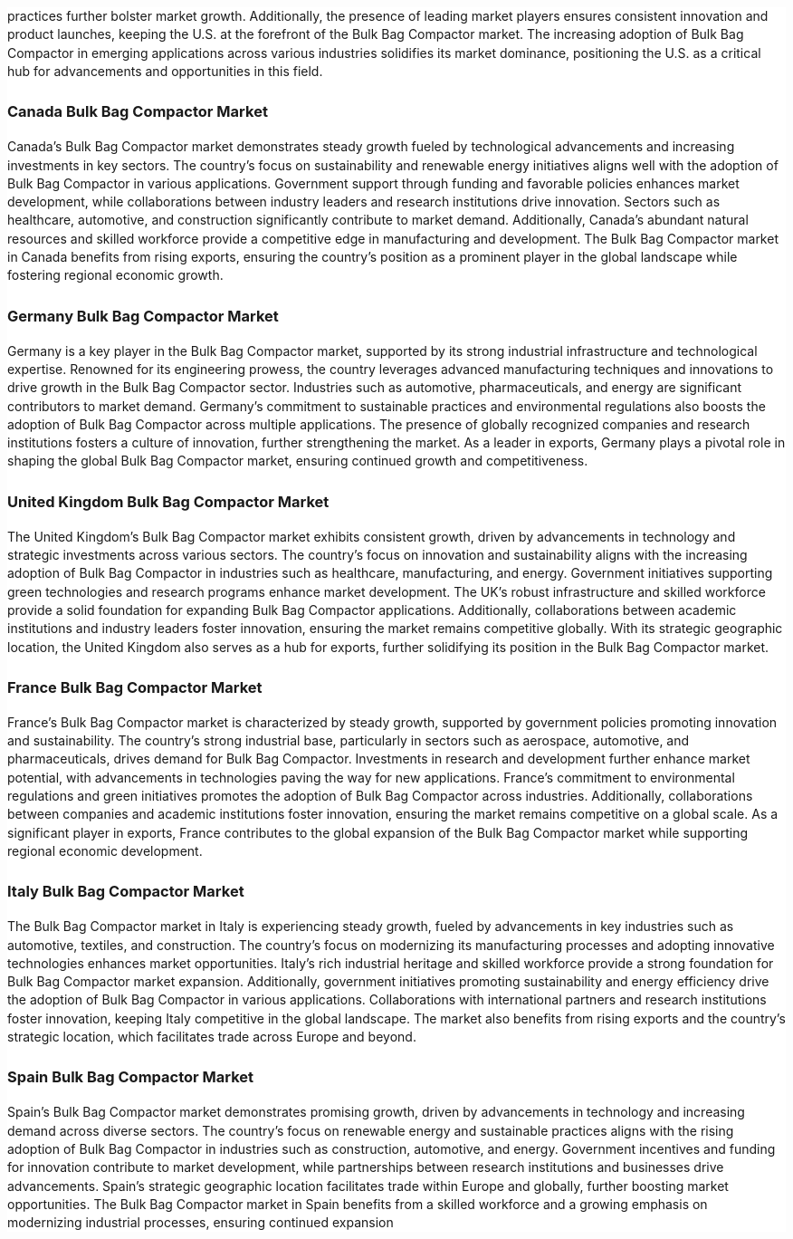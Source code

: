 practices further bolster market growth. Additionally, the presence of leading market players ensures consistent innovation and product launches, keeping the U.S. at the forefront of the Bulk Bag Compactor market. The increasing adoption of Bulk Bag Compactor in emerging applications across various industries solidifies its market dominance, positioning the U.S. as a critical hub for advancements and opportunities in this field.</p><h3>Canada Bulk Bag Compactor Market</h3><p>Canada&rsquo;s Bulk Bag Compactor market demonstrates steady growth fueled by technological advancements and increasing investments in key sectors. The country&rsquo;s focus on sustainability and renewable energy initiatives aligns well with the adoption of Bulk Bag Compactor in various applications. Government support through funding and favorable policies enhances market development, while collaborations between industry leaders and research institutions drive innovation. Sectors such as healthcare, automotive, and construction significantly contribute to market demand. Additionally, Canada&rsquo;s abundant natural resources and skilled workforce provide a competitive edge in manufacturing and development. The Bulk Bag Compactor market in Canada benefits from rising exports, ensuring the country&rsquo;s position as a prominent player in the global landscape while fostering regional economic growth.</p><h3>Germany Bulk Bag Compactor Market</h3><p>Germany is a key player in the Bulk Bag Compactor market, supported by its strong industrial infrastructure and technological expertise. Renowned for its engineering prowess, the country leverages advanced manufacturing techniques and innovations to drive growth in the Bulk Bag Compactor sector. Industries such as automotive, pharmaceuticals, and energy are significant contributors to market demand. Germany&rsquo;s commitment to sustainable practices and environmental regulations also boosts the adoption of Bulk Bag Compactor across multiple applications. The presence of globally recognized companies and research institutions fosters a culture of innovation, further strengthening the market. As a leader in exports, Germany plays a pivotal role in shaping the global Bulk Bag Compactor market, ensuring continued growth and competitiveness.</p><h3>United Kingdom Bulk Bag Compactor Market</h3><p>The United Kingdom&rsquo;s Bulk Bag Compactor market exhibits consistent growth, driven by advancements in technology and strategic investments across various sectors. The country&rsquo;s focus on innovation and sustainability aligns with the increasing adoption of Bulk Bag Compactor in industries such as healthcare, manufacturing, and energy. Government initiatives supporting green technologies and research programs enhance market development. The UK&rsquo;s robust infrastructure and skilled workforce provide a solid foundation for expanding Bulk Bag Compactor applications. Additionally, collaborations between academic institutions and industry leaders foster innovation, ensuring the market remains competitive globally. With its strategic geographic location, the United Kingdom also serves as a hub for exports, further solidifying its position in the Bulk Bag Compactor market.</p><h3>France Bulk Bag Compactor Market</h3><p>France&rsquo;s Bulk Bag Compactor market is characterized by steady growth, supported by government policies promoting innovation and sustainability. The country&rsquo;s strong industrial base, particularly in sectors such as aerospace, automotive, and pharmaceuticals, drives demand for Bulk Bag Compactor. Investments in research and development further enhance market potential, with advancements in technologies paving the way for new applications. France&rsquo;s commitment to environmental regulations and green initiatives promotes the adoption of Bulk Bag Compactor across industries. Additionally, collaborations between companies and academic institutions foster innovation, ensuring the market remains competitive on a global scale. As a significant player in exports, France contributes to the global expansion of the Bulk Bag Compactor market while supporting regional economic development.</p><h3>Italy Bulk Bag Compactor Market</h3><p>The Bulk Bag Compactor market in Italy is experiencing steady growth, fueled by advancements in key industries such as automotive, textiles, and construction. The country&rsquo;s focus on modernizing its manufacturing processes and adopting innovative technologies enhances market opportunities. Italy&rsquo;s rich industrial heritage and skilled workforce provide a strong foundation for Bulk Bag Compactor market expansion. Additionally, government initiatives promoting sustainability and energy efficiency drive the adoption of Bulk Bag Compactor in various applications. Collaborations with international partners and research institutions foster innovation, keeping Italy competitive in the global landscape. The market also benefits from rising exports and the country&rsquo;s strategic location, which facilitates trade across Europe and beyond.</p><h3>Spain Bulk Bag Compactor Market</h3><p>Spain&rsquo;s Bulk Bag Compactor market demonstrates promising growth, driven by advancements in technology and increasing demand across diverse sectors. The country&rsquo;s focus on renewable energy and sustainable practices aligns with the rising adoption of Bulk Bag Compactor in industries such as construction, automotive, and energy. Government incentives and funding for innovation contribute to market development, while partnerships between research institutions and businesses drive advancements. Spain&rsquo;s strategic geographic location facilitates trade within Europe and globally, further boosting market opportunities. The Bulk Bag Compactor market in Spain benefits from a skilled workforce and a growing emphasis on modernizing industrial processes, ensuring continued expansion